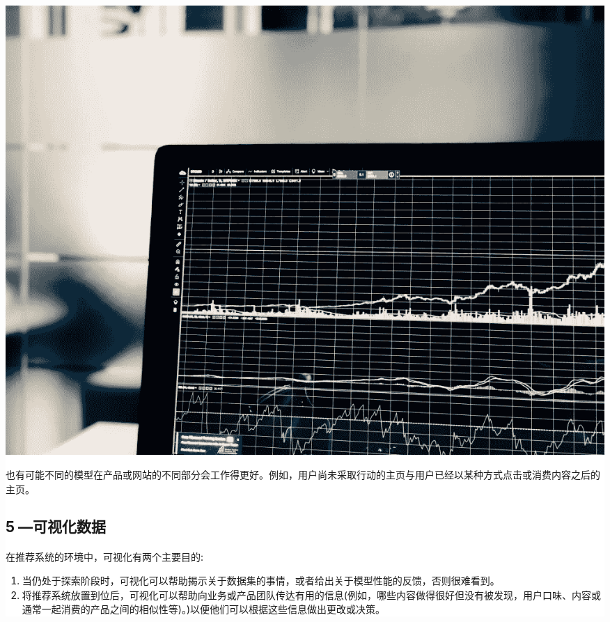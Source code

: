 ![](img/e28ed6a9eb656e8551334b14359d7b00.png)

也有可能不同的模型在产品或网站的不同部分会工作得更好。例如，用户尚未采取行动的主页与用户已经以某种方式点击或消费内容之后的主页。

## **5 —可视化数据**

在推荐系统的环境中，可视化有两个主要目的:

1.  当仍处于探索阶段时，可视化可以帮助揭示关于数据集的事情，或者给出关于模型性能的反馈，否则很难看到。
2.  将推荐系统放置到位后，可视化可以帮助向业务或产品团队传达有用的信息(例如，哪些内容做得很好但没有被发现，用户口味、内容或通常一起消费的产品之间的相似性等)。)以便他们可以根据这些信息做出更改或决策。
